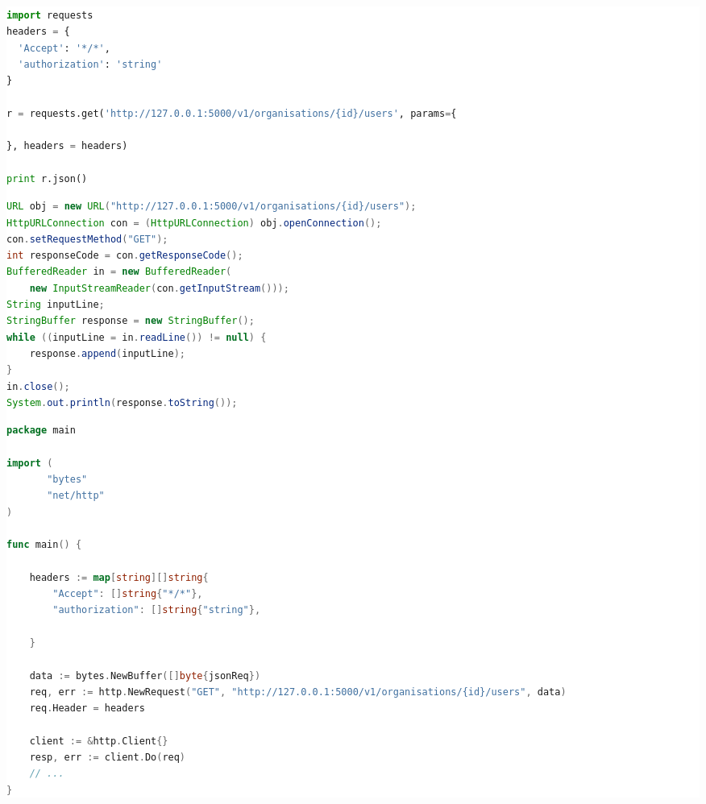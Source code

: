 ```python
import requests
headers = {
  'Accept': '*/*',
  'authorization': 'string'
}

r = requests.get('http://127.0.0.1:5000/v1/organisations/{id}/users', params={

}, headers = headers)

print r.json()

```

```java
URL obj = new URL("http://127.0.0.1:5000/v1/organisations/{id}/users");
HttpURLConnection con = (HttpURLConnection) obj.openConnection();
con.setRequestMethod("GET");
int responseCode = con.getResponseCode();
BufferedReader in = new BufferedReader(
    new InputStreamReader(con.getInputStream()));
String inputLine;
StringBuffer response = new StringBuffer();
while ((inputLine = in.readLine()) != null) {
    response.append(inputLine);
}
in.close();
System.out.println(response.toString());

```

```go
package main

import (
       "bytes"
       "net/http"
)

func main() {

    headers := map[string][]string{
        "Accept": []string{"*/*"},
        "authorization": []string{"string"},
        
    }

    data := bytes.NewBuffer([]byte{jsonReq})
    req, err := http.NewRequest("GET", "http://127.0.0.1:5000/v1/organisations/{id}/users", data)
    req.Header = headers

    client := &http.Client{}
    resp, err := client.Do(req)
    // ...
}

```
